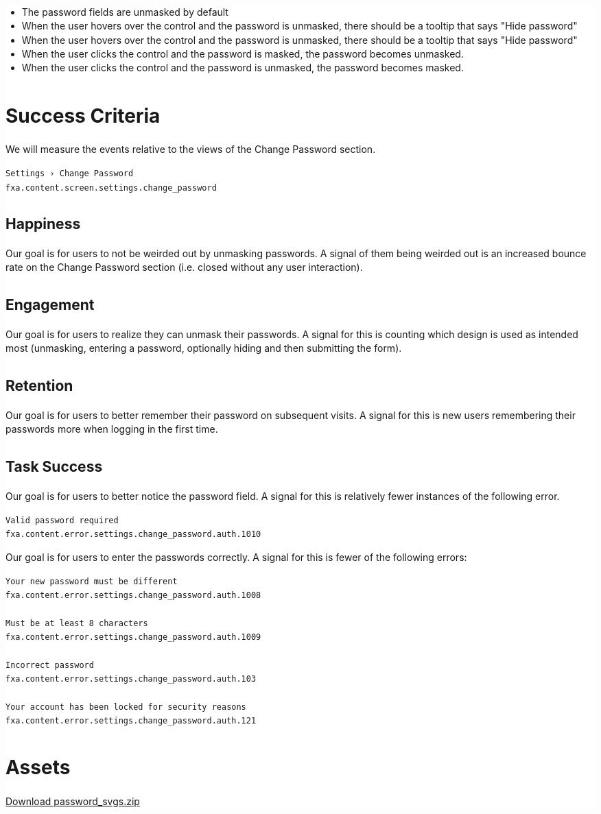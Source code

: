 * The password fields are unmasked by default
* When the user hovers over the control and the password is unmasked, there should be a tooltip that says "Hide password"
* When the user hovers over the control and the password is unmasked, there should be a tooltip that says "Hide password"
* When the user clicks the control and the password is masked, the password becomes unmasked.
* When the user clicks the control and the password is unmasked, the password becomes masked.

# Success Criteria

We will measure the events relative to the views of the Change Password section.
```
Settings › Change Password
fxa.content.screen.settings.change_password
```

## Happiness
Our goal is for users to not be weirded out by unmasking passwords. A signal of them being weirded out is an increased bounce rate on the Change Password section (i.e. closed without any user interaction).

## Engagement
Our goal is for users to realize they can unmask their passwords. A signal for this is counting which design is used as intended most (unmasking, entering a password, optionally hiding and then submitting the form).

## Retention
Our goal is for users to better remember their password on subsequent visits. A signal for this is new users remembering their passwords more when logging in the first time.

## Task Success
Our goal is for users to better notice the password field. A signal for this is relatively fewer instances of the following error.
```
Valid password required
fxa.content.error.settings.change_password.auth.1010
```
Our goal is for users to enter the passwords correctly. A signal for this is fewer of the following errors:
```
Your new password must be different
fxa.content.error.settings.change_password.auth.1008

Must be at least 8 characters
fxa.content.error.settings.change_password.auth.1009

Incorrect password
fxa.content.error.settings.change_password.auth.103

Your account has been locked for security reasons
fxa.content.error.settings.change_password.auth.121
```

# Assets
[Download password_svgs.zip](password_svgs.zip)
